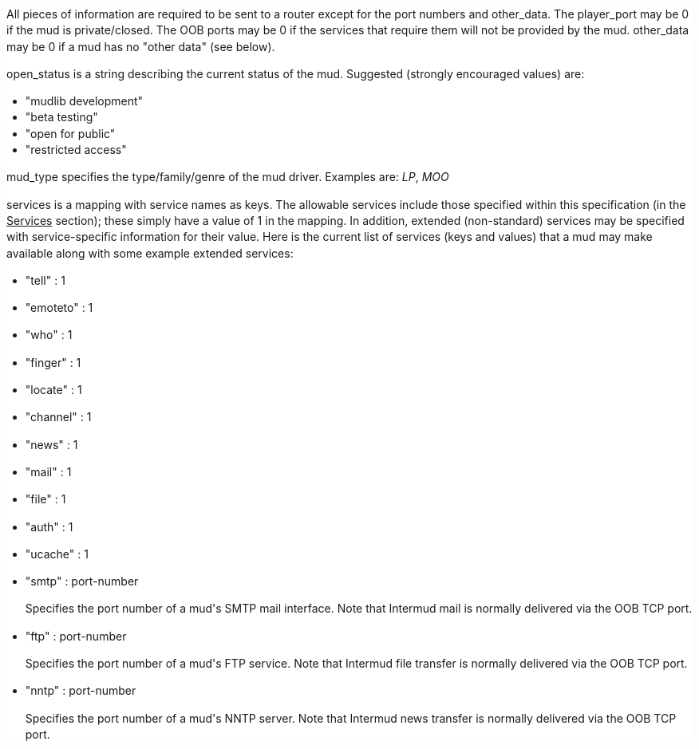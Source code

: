All pieces of information are required to be sent to a router except for the port numbers and other_data.  The player_port may be 0 if the mud is private/closed.  The OOB ports may be 0 if the services that require them will not be provided by the mud. other_data may be 0 if a mud has no "other data" (see below).

open_status is a string describing the current status of the mud.  Suggested (strongly encouraged values) are:

- "mudlib development"
- "beta testing"
- "open for public"
- "restricted access"

mud_type specifies the type/family/genre of the mud driver.  Examples are: *LP*, *MOO*

services is a mapping with service names as keys.  The allowable services include those specified within this specification (in the [Services](https://web.archive.org/web/20070813072129/http://www.intermud.org/i3/protocol.php3#services) section); these simply have a value of 1 in the mapping.  In addition, extended (non-standard) services may be specified with service-specific information for their value. Here is the current list of services (keys and values) that a mud may make available along with some example extended services:

- "tell" : 1

- "emoteto" : 1

- "who" : 1

- "finger" : 1

- "locate" : 1

- "channel" : 1

- "news" : 1

- "mail" : 1

- "file" : 1

- "auth" : 1

- "ucache" : 1

- "smtp" : port-number

  Specifies the port number of a mud's SMTP mail interface. Note that Intermud mail is normally delivered via the OOB TCP port.

  

- "ftp" : port-number

  Specifies the port number of a mud's FTP service.  Note that Intermud file transfer is normally delivered via the OOB TCP port.

  

- "nntp" : port-number

  Specifies the port number of a mud's NNTP server.  Note that Intermud news transfer is normally delivered via the OOB TCP port.
